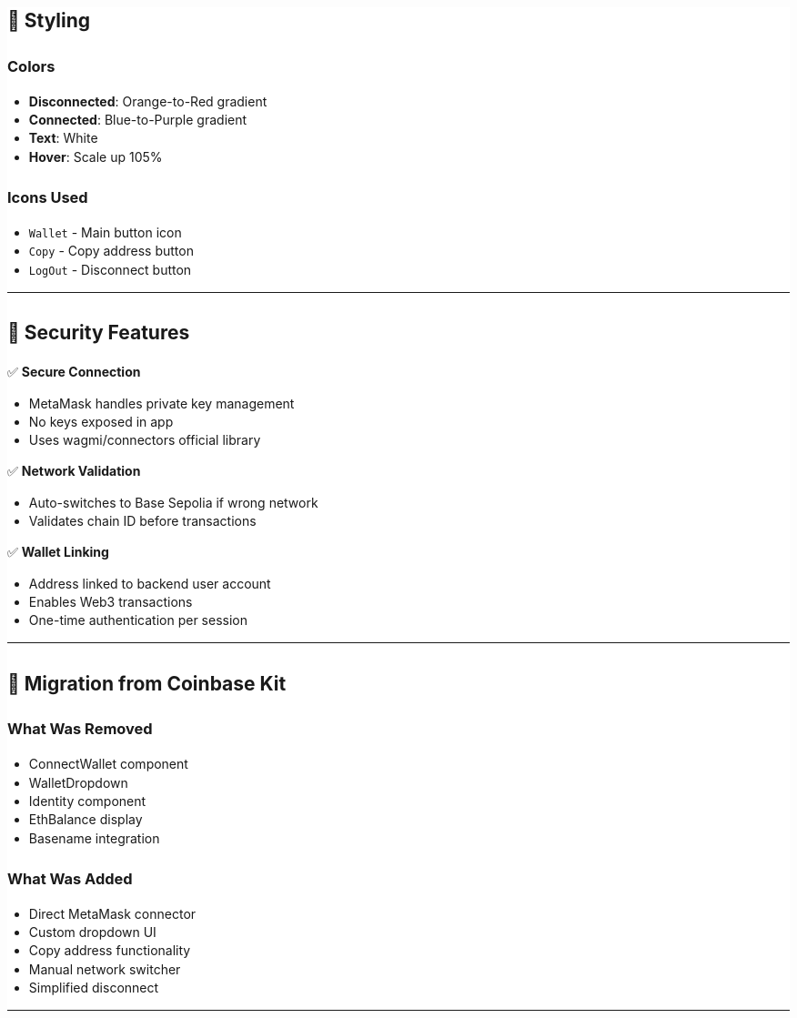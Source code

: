 
## 🎨 Styling

### Colors
- **Disconnected**: Orange-to-Red gradient
- **Connected**: Blue-to-Purple gradient
- **Text**: White
- **Hover**: Scale up 105%

### Icons Used
- `Wallet` - Main button icon
- `Copy` - Copy address button
- `LogOut` - Disconnect button

---

## 🔐 Security Features

✅ **Secure Connection**
- MetaMask handles private key management
- No keys exposed in app
- Uses wagmi/connectors official library

✅ **Network Validation**
- Auto-switches to Base Sepolia if wrong network
- Validates chain ID before transactions

✅ **Wallet Linking**
- Address linked to backend user account
- Enables Web3 transactions
- One-time authentication per session

---

## 📝 Migration from Coinbase Kit

### What Was Removed
- ConnectWallet component
- WalletDropdown
- Identity component
- EthBalance display
- Basename integration

### What Was Added
- Direct MetaMask connector
- Custom dropdown UI
- Copy address functionality
- Manual network switcher
- Simplified disconnect

---